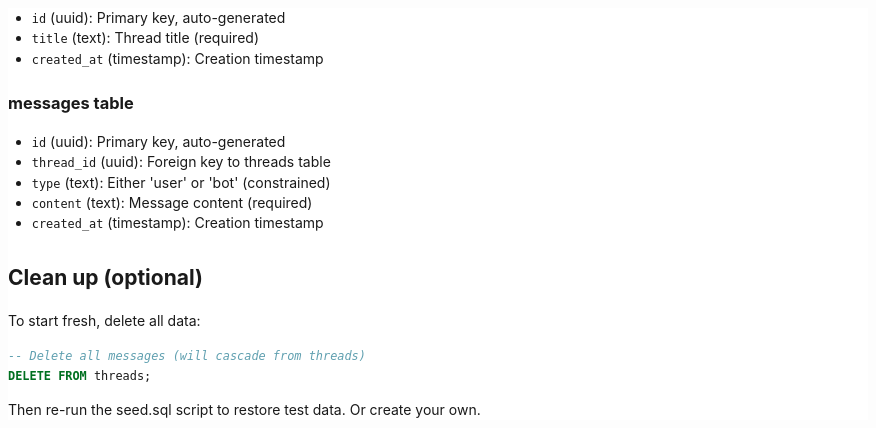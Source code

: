 - `id` (uuid): Primary key, auto-generated
- `title` (text): Thread title (required)
- `created_at` (timestamp): Creation timestamp

### messages table

- `id` (uuid): Primary key, auto-generated
- `thread_id` (uuid): Foreign key to threads table
- `type` (text): Either 'user' or 'bot' (constrained)
- `content` (text): Message content (required)
- `created_at` (timestamp): Creation timestamp

## Clean up (optional)

To start fresh, delete all data:

```sql
-- Delete all messages (will cascade from threads)
DELETE FROM threads;
```

Then re-run the seed.sql script to restore test data. Or create your own.
